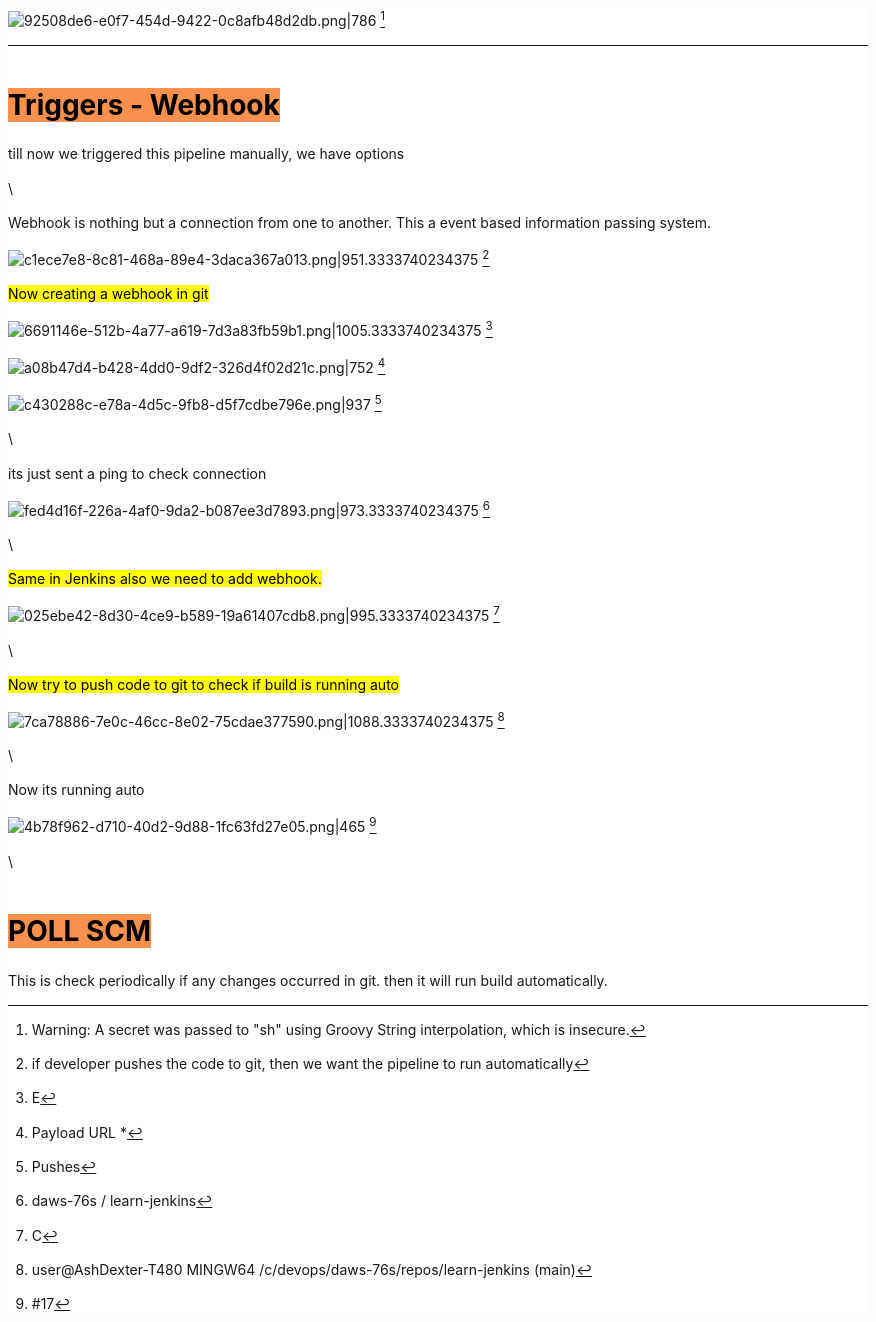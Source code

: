 ![92508de6-e0f7-454d-9422-0c8afb48d2db.png|786](https://images.amplenote.com/9b72e92c-32ae-11ef-9144-ceb251bdbe82/92508de6-e0f7-454d-9422-0c8afb48d2db.png) [^78]

---

# <mark style="background-color:#f8914d;">**Triggers - Webhook**</mark>

till now we triggered this pipeline manually, we have options 

\

Webhook is nothing but a connection from one to another. This a event based information passing system.

![c1ece7e8-8c81-468a-89e4-3daca367a013.png|951.3333740234375](https://images.amplenote.com/9b72e92c-32ae-11ef-9144-ceb251bdbe82/c1ece7e8-8c81-468a-89e4-3daca367a013.png) [^79]

<mark>Now creating a webhook in git</mark>

![6691146e-512b-4a77-a619-7d3a83fb59b1.png|1005.3333740234375](https://images.amplenote.com/9b72e92c-32ae-11ef-9144-ceb251bdbe82/6691146e-512b-4a77-a619-7d3a83fb59b1.png) [^80]

![a08b47d4-b428-4dd0-9df2-326d4f02d21c.png|752](https://images.amplenote.com/9b72e92c-32ae-11ef-9144-ceb251bdbe82/a08b47d4-b428-4dd0-9df2-326d4f02d21c.png) [^81]

![c430288c-e78a-4d5c-9fb8-d5f7cdbe796e.png|937](https://images.amplenote.com/9b72e92c-32ae-11ef-9144-ceb251bdbe82/c430288c-e78a-4d5c-9fb8-d5f7cdbe796e.png) [^82]

\

its just sent a ping to check connection

![fed4d16f-226a-4af0-9da2-b087ee3d7893.png|973.3333740234375](https://images.amplenote.com/9b72e92c-32ae-11ef-9144-ceb251bdbe82/fed4d16f-226a-4af0-9da2-b087ee3d7893.png) [^83]

\

<mark>Same in Jenkins also we need to add webhook.</mark>

![025ebe42-8d30-4ce9-b589-19a61407cdb8.png|995.3333740234375](https://images.amplenote.com/9b72e92c-32ae-11ef-9144-ceb251bdbe82/025ebe42-8d30-4ce9-b589-19a61407cdb8.png) [^84]

\

<mark>Now try to push code to git to check if build is running auto</mark>

![7ca78886-7e0c-46cc-8e02-75cdae377590.png|1088.3333740234375](https://images.amplenote.com/9b72e92c-32ae-11ef-9144-ceb251bdbe82/7ca78886-7e0c-46cc-8e02-75cdae377590.png) [^85]

\

Now its running auto

![4b78f962-d710-40d2-9d88-1fc63fd27e05.png|465](https://images.amplenote.com/9b72e92c-32ae-11ef-9144-ceb251bdbe82/4b78f962-d710-40d2-9d88-1fc63fd27e05.png) [^86]

\

# <mark style="background-color:#f8914d;">**POLL SCM**</mark>

This is check periodically if any changes occurred in git. then it will run build automatically.


[^1]: Instances (1) Info
[^2]: C pkg.jenkins.io/redhat-stable/
[^3]: 18. 232. 76. 199 \| 172. 31. 35. 124 \| t3. small \| null
[^4]: 18 . 232. 76. 199 \| 172. 31. 35.124 \| t3. small \| null
[^5]: 18 . 232. 76. 199 \| 172. 31. 35. 124 \| t3. small \| null
[^6]: 18 . 232 . 76. 199 \| 172. 31. 35.124 \| t3. small \| null
[^7]: 18 . 232. 76. 199 \| 172. 31. 35.124 \| t3. small \| null
[^8]: 18. 232 . 76. 199 \| 172. 31. 35. 124 \| t3. small \| null
[^9]: F
[^10]: F
[^11]: A Not secure 18.232.76.199:8080
[^12]: 18.232.76.199:8080
[^13]: A Not secure 18.232.76.199:8080
[^14]: Not secure 18.232.76.199:8080
[^15]: A Not secure 18.232.76.199:8080
[^16]: Jenkins
[^17]: Jenkins
[^18]: Build Steps
[^19]: Build Steps
[^20]: Jenkins
[^21]: Dashboard > hello-world-freestyle >
[^22]: Jenkins
[^23]: Jenkins
[^24]: Dashboard > hello-pipeline > Configuration
[^25]: Dashboard > hello-pipeline > Configuration
[^26]: Pipeline
[^27]: Jenkins
[^28]: Hello
[^29]: Jenkins
[^30]: Dashboard > hello-pipeline >
[^31]: Jenkins
[^32]: Configure
[^33]: Jenkins
[^34]: File Edit Selection View Go
[^35]: EXPLORER
[^36]: Create a new repository
[^37]: user@AshDexter-T480 MINGW64 /c/devops/daws-76s/repos
[^38]: E
[^39]: learn-jenkins Public
[^40]: C
[^41]: Branches to build ?
[^42]: Dashboard > hello-pipeline >
[^43]: Dashboard > hello-pipeline >
[^44]: Dashboard > hello-pipeline > #4
[^45]: Dashboard > hello-pipeline > #4
[^46]: 1 person --> 1 acre of agriculture
[^47]: Instances (1) Info
[^48]: Jenkins
[^49]: Dashboard > Manage Jenkins > Nodes >
[^50]: Dashboard > Manage Jenkins > Nodes > New node
[^51]: Description ?
[^52]: 1. master asking agent to work
[^53]: Usage ?
[^54]: Launch method ?
[^55]: Host Key Verification Strategy ?
[^56]: java.io. TOException: Java not found on hudson. slaves.SlaveComputer@419c3d56. Install Java 8 or Java 11 on the Agent.
[^57]: 54 . 87. 175. 131 \| 172. 31 . 41. 46 \| t3. small \| null
[^58]: Jenkins
[^59]: 54 . 87. 175. 131 \| 172 . 31 . 41. 46 \| t3. small \| null
[^60]: V REPOS
[^61]: Jenkins
[^62]: Dashboard > hello-pipeline > #5
[^63]: learn-jenkins > Jenkinsfile
[^64]: / / post build
[^65]: environment {
[^66]: 22
[^67]: environment
[^68]: stage( ' Deploy' ) {
[^69]: \[Pipeline \] End of Pipeline
[^70]: Build History
[^71]: V
[^72]: Build Now
[^73]: 14
[^74]: 46
[^75]: Dashboard > hello-pipeline >
[^76]: Pipeline hello-pipeline
[^77]: CHOICE
[^78]: Warning: A secret was passed to "sh" using Groovy String interpolation, which is insecure.
[^79]: if developer pushes the code to git, then we want the pipeline to run automatically
[^80]: E
[^81]: Payload URL \*
[^82]: Pushes
[^83]: daws-76s / learn-jenkins
[^84]: C
[^85]: user@AshDexter-T480 MINGW64 /c/devops/daws-76s/repos/learn-jenkins (main)
[^86]: #17